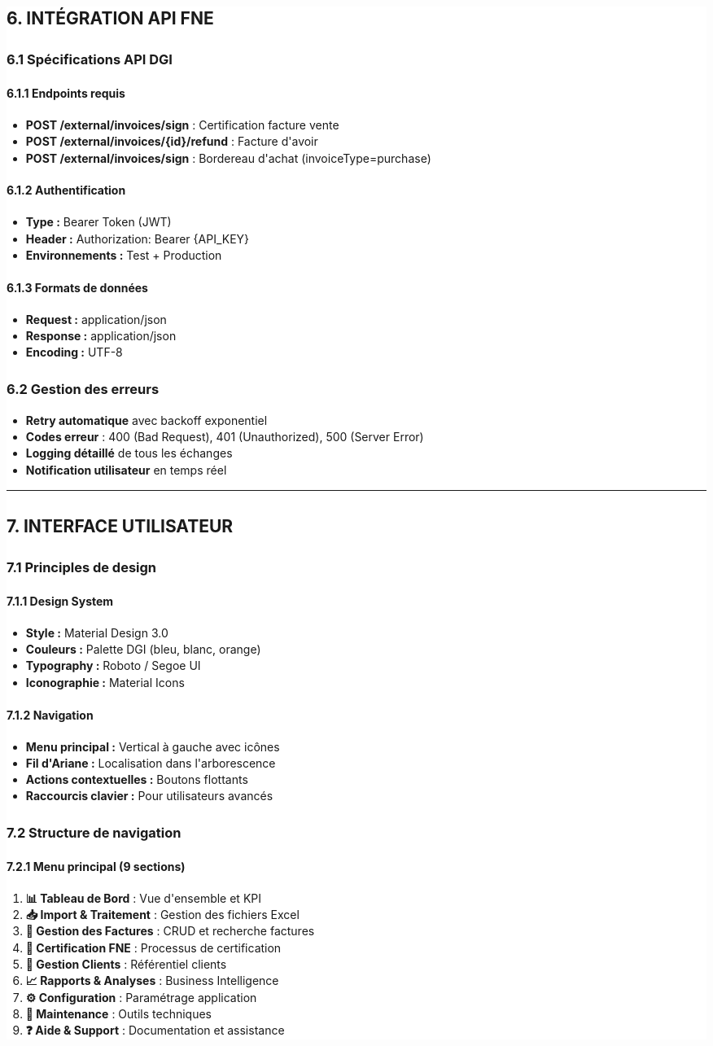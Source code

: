 ## 6. INTÉGRATION API FNE

### 6.1 Spécifications API DGI

#### 6.1.1 Endpoints requis
- **POST /external/invoices/sign** : Certification facture vente
- **POST /external/invoices/{id}/refund** : Facture d'avoir
- **POST /external/invoices/sign** : Bordereau d'achat (invoiceType=purchase)

#### 6.1.2 Authentification
- **Type :** Bearer Token (JWT)
- **Header :** Authorization: Bearer {API_KEY}
- **Environnements :** Test + Production

#### 6.1.3 Formats de données
- **Request :** application/json
- **Response :** application/json
- **Encoding :** UTF-8

### 6.2 Gestion des erreurs
- **Retry automatique** avec backoff exponentiel
- **Codes erreur** : 400 (Bad Request), 401 (Unauthorized), 500 (Server Error)
- **Logging détaillé** de tous les échanges
- **Notification utilisateur** en temps réel

---

## 7. INTERFACE UTILISATEUR

### 7.1 Principles de design

#### 7.1.1 Design System
- **Style :** Material Design 3.0
- **Couleurs :** Palette DGI (bleu, blanc, orange)
- **Typography :** Roboto / Segoe UI
- **Iconographie :** Material Icons

#### 7.1.2 Navigation
- **Menu principal :** Vertical à gauche avec icônes
- **Fil d'Ariane :** Localisation dans l'arborescence
- **Actions contextuelles :** Boutons flottants
- **Raccourcis clavier :** Pour utilisateurs avancés

### 7.2 Structure de navigation

#### 7.2.1 Menu principal (9 sections)
1. **📊 Tableau de Bord** : Vue d'ensemble et KPI
2. **📥 Import & Traitement** : Gestion des fichiers Excel
3. **📄 Gestion des Factures** : CRUD et recherche factures
4. **🔐 Certification FNE** : Processus de certification
5. **👥 Gestion Clients** : Référentiel clients
6. **📈 Rapports & Analyses** : Business Intelligence
7. **⚙️ Configuration** : Paramétrage application
8. **🔧 Maintenance** : Outils techniques
9. **❓ Aide & Support** : Documentation et assistance
